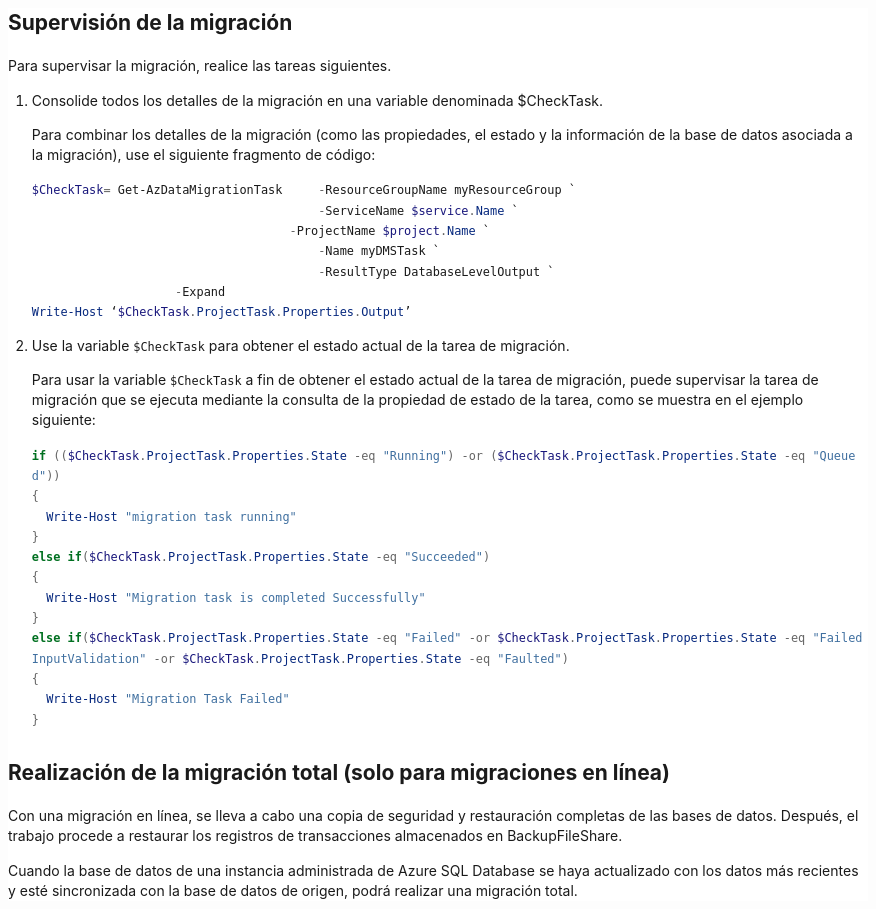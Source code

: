 ## <a name="monitor-the-migration"></a>Supervisión de la migración

Para supervisar la migración, realice las tareas siguientes.

1. Consolide todos los detalles de la migración en una variable denominada $CheckTask.

    Para combinar los detalles de la migración (como las propiedades, el estado y la información de la base de datos asociada a la migración), use el siguiente fragmento de código:

    ```powershell
    $CheckTask= Get-AzDataMigrationTask     -ResourceGroupName myResourceGroup `
                                            -ServiceName $service.Name `
                                        -ProjectName $project.Name `
                                            -Name myDMSTask `
                                            -ResultType DatabaseLevelOutput `
                        -Expand 
    Write-Host ‘$CheckTask.ProjectTask.Properties.Output’
    ```

2. Use la variable `$CheckTask` para obtener el estado actual de la tarea de migración.

    Para usar la variable `$CheckTask` a fin de obtener el estado actual de la tarea de migración, puede supervisar la tarea de migración que se ejecuta mediante la consulta de la propiedad de estado de la tarea, como se muestra en el ejemplo siguiente:

    ```powershell
    if (($CheckTask.ProjectTask.Properties.State -eq "Running") -or ($CheckTask.ProjectTask.Properties.State -eq "Queued"))
    {
      Write-Host "migration task running"
    }
    else if($CheckTask.ProjectTask.Properties.State -eq "Succeeded")
    { 
      Write-Host "Migration task is completed Successfully"
    }
    else if($CheckTask.ProjectTask.Properties.State -eq "Failed" -or $CheckTask.ProjectTask.Properties.State -eq "FailedInputValidation" -or $CheckTask.ProjectTask.Properties.State -eq "Faulted")
    { 
      Write-Host "Migration Task Failed"
    }
    ```

## <a name="performing-the-cutover-online-migrations-only"></a>Realización de la migración total (solo para migraciones en línea)

Con una migración en línea, se lleva a cabo una copia de seguridad y restauración completas de las bases de datos. Después, el trabajo procede a restaurar los registros de transacciones almacenados en BackupFileShare.

Cuando la base de datos de una instancia administrada de Azure SQL Database se haya actualizado con los datos más recientes y esté sincronizada con la base de datos de origen, podrá realizar una migración total.
